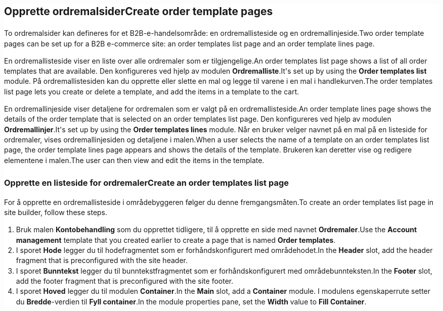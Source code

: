 ## <a name="create-order-template-pages"></a><span data-ttu-id="d0605-282">Opprette ordremalsider</span><span class="sxs-lookup"><span data-stu-id="d0605-282">Create order template pages</span></span>

<span data-ttu-id="d0605-283">To ordremalsider kan defineres for et B2B-e-handelsområde: en ordremallisteside og en ordremallinjeside.</span><span class="sxs-lookup"><span data-stu-id="d0605-283">Two order template pages can be set up for a B2B e-commerce site: an order templates list page and an order template lines page.</span></span>

<span data-ttu-id="d0605-284">En ordremallisteside viser en liste over alle ordremaler som er tilgjengelige.</span><span class="sxs-lookup"><span data-stu-id="d0605-284">An order templates list page shows a list of all order templates that are available.</span></span> <span data-ttu-id="d0605-285">Den konfigureres ved hjelp av modulen **Ordremalliste**.</span><span class="sxs-lookup"><span data-stu-id="d0605-285">It's set up by using the **Order templates list** module.</span></span> <span data-ttu-id="d0605-286">På ordremallistesiden kan du opprette eller slette en mal og legge til varene i en mal i handlekurven.</span><span class="sxs-lookup"><span data-stu-id="d0605-286">The order templates list page lets you create or delete a template, and add the items in a template to the cart.</span></span>

<span data-ttu-id="d0605-287">En ordremallinjeside viser detaljene for ordremalen som er valgt på en ordremallisteside.</span><span class="sxs-lookup"><span data-stu-id="d0605-287">An order template lines page shows the details of the order template that is selected on an order templates list page.</span></span> <span data-ttu-id="d0605-288">Den konfigureres ved hjelp av modulen **Ordremallinjer**.</span><span class="sxs-lookup"><span data-stu-id="d0605-288">It's set up by using the **Order templates lines** module.</span></span> <span data-ttu-id="d0605-289">Når en bruker velger navnet på en mal på en listeside for ordremaler, vises ordremallinjesiden og detaljene i malen.</span><span class="sxs-lookup"><span data-stu-id="d0605-289">When a user selects the name of a template on an order templates list page, the order template lines page appears and shows the details of the template.</span></span> <span data-ttu-id="d0605-290">Brukeren kan deretter vise og redigere elementene i malen.</span><span class="sxs-lookup"><span data-stu-id="d0605-290">The user can then view and edit the items in the template.</span></span>

### <a name="create-an-order-templates-list-page"></a><span data-ttu-id="d0605-291">Opprette en listeside for ordremaler</span><span class="sxs-lookup"><span data-stu-id="d0605-291">Create an order templates list page</span></span>

<span data-ttu-id="d0605-292">For å opprette en ordremallisteside i områdebyggeren følger du denne fremgangsmåten.</span><span class="sxs-lookup"><span data-stu-id="d0605-292">To create an order templates list page in site builder, follow these steps.</span></span>

1. <span data-ttu-id="d0605-293">Bruk malen **Kontobehandling** som du opprettet tidligere, til å opprette en side med navnet **Ordremaler**.</span><span class="sxs-lookup"><span data-stu-id="d0605-293">Use the **Account management** template that you created earlier to create a page that is named **Order templates**.</span></span>
1. <span data-ttu-id="d0605-294">I sporet **Hode** legger du til hodefragmentet som er forhåndskonfigurert med områdehodet.</span><span class="sxs-lookup"><span data-stu-id="d0605-294">In the **Header** slot, add the header fragment that is preconfigured with the site header.</span></span>
1. <span data-ttu-id="d0605-295">I sporet **Bunntekst** legger du til bunntekstfragmentet som er forhåndskonfigurert med områdebunnteksten.</span><span class="sxs-lookup"><span data-stu-id="d0605-295">In the **Footer** slot, add the footer fragment that is preconfigured with the site footer.</span></span>
1. <span data-ttu-id="d0605-296">I sporet **Hoved** legger du til modulen **Container**.</span><span class="sxs-lookup"><span data-stu-id="d0605-296">In the **Main** slot, add a **Container** module.</span></span> <span data-ttu-id="d0605-297">I modulens egenskaperrute setter du **Bredde**-verdien til **Fyll container**.</span><span class="sxs-lookup"><span data-stu-id="d0605-297">In the module properties pane, set the **Width** value to **Fill Container**.</span></span>
